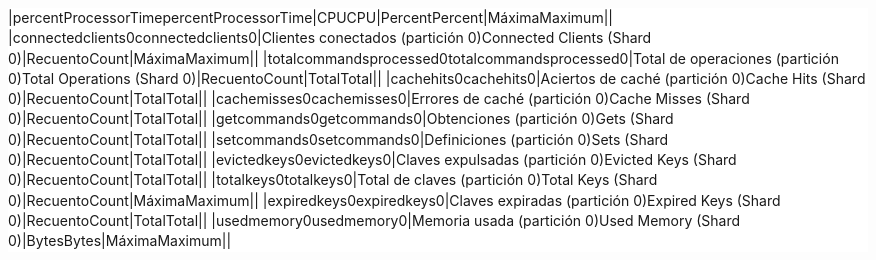|<span data-ttu-id="1a3a6-543">percentProcessorTime</span><span class="sxs-lookup"><span data-stu-id="1a3a6-543">percentProcessorTime</span></span>|<span data-ttu-id="1a3a6-544">CPU</span><span class="sxs-lookup"><span data-stu-id="1a3a6-544">CPU</span></span>|<span data-ttu-id="1a3a6-545">Percent</span><span class="sxs-lookup"><span data-stu-id="1a3a6-545">Percent</span></span>|<span data-ttu-id="1a3a6-546">Máxima</span><span class="sxs-lookup"><span data-stu-id="1a3a6-546">Maximum</span></span>||
|<span data-ttu-id="1a3a6-547">connectedclients0</span><span class="sxs-lookup"><span data-stu-id="1a3a6-547">connectedclients0</span></span>|<span data-ttu-id="1a3a6-548">Clientes conectados (partición 0)</span><span class="sxs-lookup"><span data-stu-id="1a3a6-548">Connected Clients (Shard 0)</span></span>|<span data-ttu-id="1a3a6-549">Recuento</span><span class="sxs-lookup"><span data-stu-id="1a3a6-549">Count</span></span>|<span data-ttu-id="1a3a6-550">Máxima</span><span class="sxs-lookup"><span data-stu-id="1a3a6-550">Maximum</span></span>||
|<span data-ttu-id="1a3a6-551">totalcommandsprocessed0</span><span class="sxs-lookup"><span data-stu-id="1a3a6-551">totalcommandsprocessed0</span></span>|<span data-ttu-id="1a3a6-552">Total de operaciones (partición 0)</span><span class="sxs-lookup"><span data-stu-id="1a3a6-552">Total Operations (Shard 0)</span></span>|<span data-ttu-id="1a3a6-553">Recuento</span><span class="sxs-lookup"><span data-stu-id="1a3a6-553">Count</span></span>|<span data-ttu-id="1a3a6-554">Total</span><span class="sxs-lookup"><span data-stu-id="1a3a6-554">Total</span></span>||
|<span data-ttu-id="1a3a6-555">cachehits0</span><span class="sxs-lookup"><span data-stu-id="1a3a6-555">cachehits0</span></span>|<span data-ttu-id="1a3a6-556">Aciertos de caché (partición 0)</span><span class="sxs-lookup"><span data-stu-id="1a3a6-556">Cache Hits (Shard 0)</span></span>|<span data-ttu-id="1a3a6-557">Recuento</span><span class="sxs-lookup"><span data-stu-id="1a3a6-557">Count</span></span>|<span data-ttu-id="1a3a6-558">Total</span><span class="sxs-lookup"><span data-stu-id="1a3a6-558">Total</span></span>||
|<span data-ttu-id="1a3a6-559">cachemisses0</span><span class="sxs-lookup"><span data-stu-id="1a3a6-559">cachemisses0</span></span>|<span data-ttu-id="1a3a6-560">Errores de caché (partición 0)</span><span class="sxs-lookup"><span data-stu-id="1a3a6-560">Cache Misses (Shard 0)</span></span>|<span data-ttu-id="1a3a6-561">Recuento</span><span class="sxs-lookup"><span data-stu-id="1a3a6-561">Count</span></span>|<span data-ttu-id="1a3a6-562">Total</span><span class="sxs-lookup"><span data-stu-id="1a3a6-562">Total</span></span>||
|<span data-ttu-id="1a3a6-563">getcommands0</span><span class="sxs-lookup"><span data-stu-id="1a3a6-563">getcommands0</span></span>|<span data-ttu-id="1a3a6-564">Obtenciones (partición 0)</span><span class="sxs-lookup"><span data-stu-id="1a3a6-564">Gets (Shard 0)</span></span>|<span data-ttu-id="1a3a6-565">Recuento</span><span class="sxs-lookup"><span data-stu-id="1a3a6-565">Count</span></span>|<span data-ttu-id="1a3a6-566">Total</span><span class="sxs-lookup"><span data-stu-id="1a3a6-566">Total</span></span>||
|<span data-ttu-id="1a3a6-567">setcommands0</span><span class="sxs-lookup"><span data-stu-id="1a3a6-567">setcommands0</span></span>|<span data-ttu-id="1a3a6-568">Definiciones (partición 0)</span><span class="sxs-lookup"><span data-stu-id="1a3a6-568">Sets (Shard 0)</span></span>|<span data-ttu-id="1a3a6-569">Recuento</span><span class="sxs-lookup"><span data-stu-id="1a3a6-569">Count</span></span>|<span data-ttu-id="1a3a6-570">Total</span><span class="sxs-lookup"><span data-stu-id="1a3a6-570">Total</span></span>||
|<span data-ttu-id="1a3a6-571">evictedkeys0</span><span class="sxs-lookup"><span data-stu-id="1a3a6-571">evictedkeys0</span></span>|<span data-ttu-id="1a3a6-572">Claves expulsadas (partición 0)</span><span class="sxs-lookup"><span data-stu-id="1a3a6-572">Evicted Keys (Shard 0)</span></span>|<span data-ttu-id="1a3a6-573">Recuento</span><span class="sxs-lookup"><span data-stu-id="1a3a6-573">Count</span></span>|<span data-ttu-id="1a3a6-574">Total</span><span class="sxs-lookup"><span data-stu-id="1a3a6-574">Total</span></span>||
|<span data-ttu-id="1a3a6-575">totalkeys0</span><span class="sxs-lookup"><span data-stu-id="1a3a6-575">totalkeys0</span></span>|<span data-ttu-id="1a3a6-576">Total de claves (partición 0)</span><span class="sxs-lookup"><span data-stu-id="1a3a6-576">Total Keys (Shard 0)</span></span>|<span data-ttu-id="1a3a6-577">Recuento</span><span class="sxs-lookup"><span data-stu-id="1a3a6-577">Count</span></span>|<span data-ttu-id="1a3a6-578">Máxima</span><span class="sxs-lookup"><span data-stu-id="1a3a6-578">Maximum</span></span>||
|<span data-ttu-id="1a3a6-579">expiredkeys0</span><span class="sxs-lookup"><span data-stu-id="1a3a6-579">expiredkeys0</span></span>|<span data-ttu-id="1a3a6-580">Claves expiradas (partición 0)</span><span class="sxs-lookup"><span data-stu-id="1a3a6-580">Expired Keys (Shard 0)</span></span>|<span data-ttu-id="1a3a6-581">Recuento</span><span class="sxs-lookup"><span data-stu-id="1a3a6-581">Count</span></span>|<span data-ttu-id="1a3a6-582">Total</span><span class="sxs-lookup"><span data-stu-id="1a3a6-582">Total</span></span>||
|<span data-ttu-id="1a3a6-583">usedmemory0</span><span class="sxs-lookup"><span data-stu-id="1a3a6-583">usedmemory0</span></span>|<span data-ttu-id="1a3a6-584">Memoria usada (partición 0)</span><span class="sxs-lookup"><span data-stu-id="1a3a6-584">Used Memory (Shard 0)</span></span>|<span data-ttu-id="1a3a6-585">Bytes</span><span class="sxs-lookup"><span data-stu-id="1a3a6-585">Bytes</span></span>|<span data-ttu-id="1a3a6-586">Máxima</span><span class="sxs-lookup"><span data-stu-id="1a3a6-586">Maximum</span></span>||